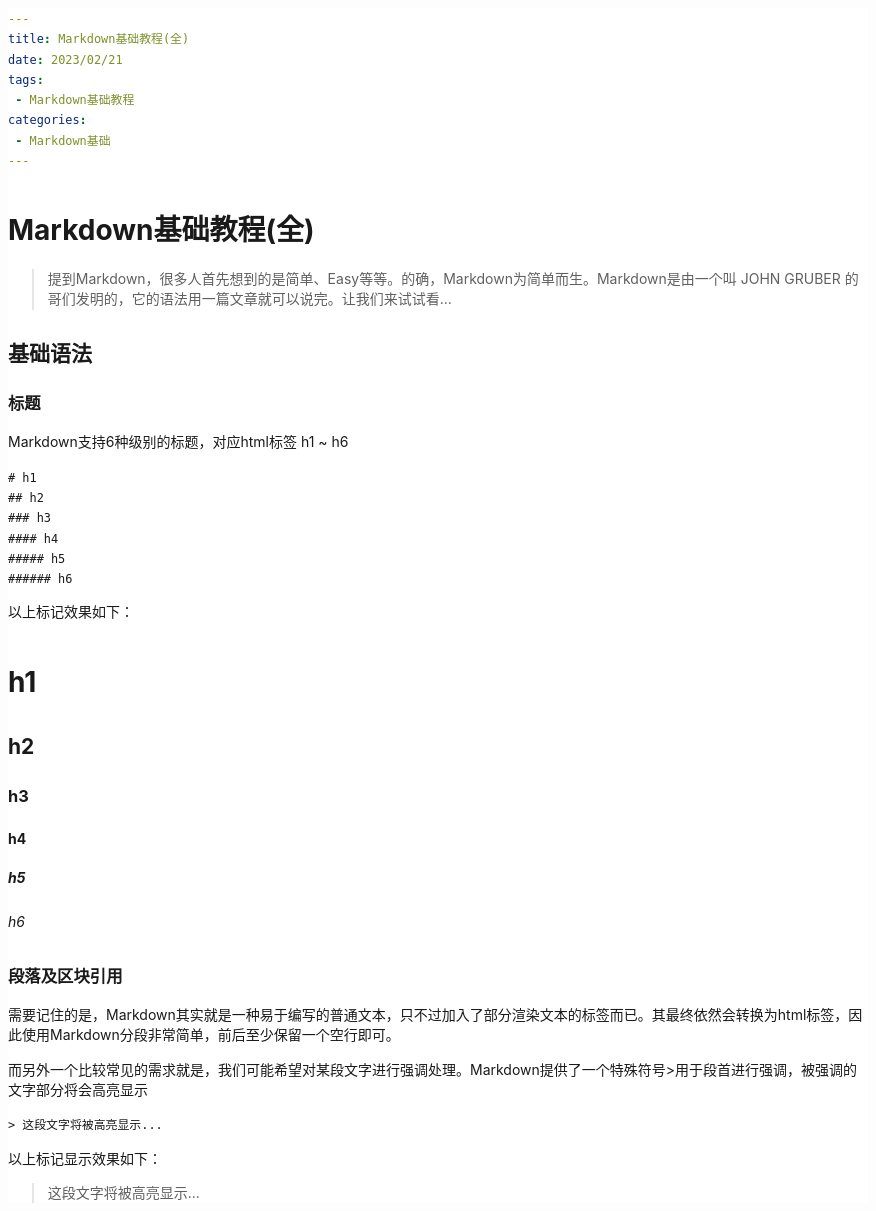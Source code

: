 ```yaml
---
title: Markdown基础教程(全)
date: 2023/02/21
tags:
 - Markdown基础教程
categories:
 - Markdown基础
---
```

# Markdown基础教程(全)
>提到Markdown，很多人首先想到的是简单、Easy等等。的确，Markdown为简单而生。Markdown是由一个叫 JOHN GRUBER 的哥们发明的，它的语法用一篇文章就可以说完。让我们来试试看...

## 基础语法

### 标题
Markdown支持6种级别的标题，对应html标签 h1 ~ h6
``` 
# h1
## h2
### h3
#### h4
##### h5
###### h6
```
以上标记效果如下：
# h1
## h2
### h3
#### h4
##### h5
###### h6

### 段落及区块引用

需要记住的是，Markdown其实就是一种易于编写的普通文本，只不过加入了部分渲染文本的标签而已。其最终依然会转换为html标签，因此使用Markdown分段非常简单，前后至少保留一个空行即可。

而另外一个比较常见的需求就是，我们可能希望对某段文字进行强调处理。Markdown提供了一个特殊符号>用于段首进行强调，被强调的文字部分将会高亮显示
``` 
> 这段文字将被高亮显示...
```

以上标记显示效果如下：
> 这段文字将被高亮显示...
